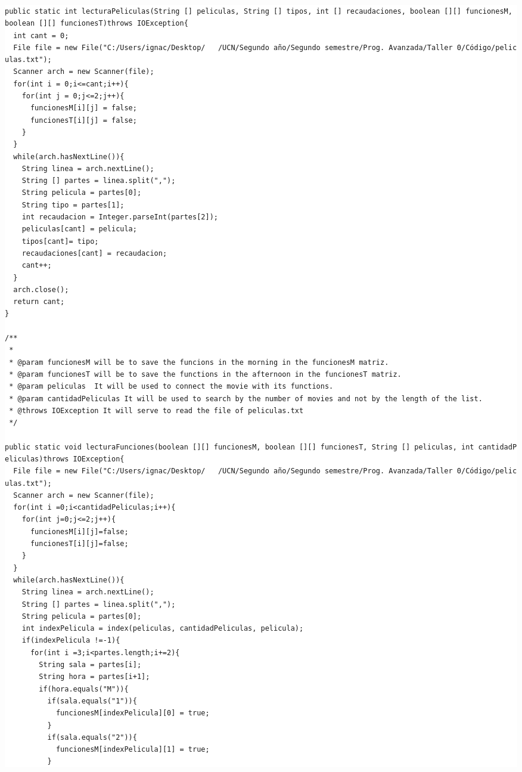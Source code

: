     public static int lecturaPeliculas(String [] peliculas, String [] tipos, int [] recaudaciones, boolean [][] funcionesM, boolean [][] funcionesT)throws IOException{
      int cant = 0;
      File file = new File("C:/Users/ignac/Desktop/   /UCN/Segundo año/Segundo semestre/Prog. Avanzada/Taller 0/Código/peliculas.txt");
      Scanner arch = new Scanner(file);
      for(int i = 0;i<=cant;i++){
        for(int j = 0;j<=2;j++){
          funcionesM[i][j] = false;
          funcionesT[i][j] = false;
        }
      }
      while(arch.hasNextLine()){
        String linea = arch.nextLine();
        String [] partes = linea.split(",");
        String pelicula = partes[0];
        String tipo = partes[1];
        int recaudacion = Integer.parseInt(partes[2]);
        peliculas[cant] = pelicula;
        tipos[cant]= tipo;
        recaudaciones[cant] = recaudacion;
        cant++;
      }  
      arch.close();
      return cant;  
    }

    /**
     * 
     * @param funcionesM will be to save the funcions in the morning in the funcionesM matriz.
     * @param funcionesT will be to save the functions in the afternoon in the funcionesT matriz.
     * @param peliculas  It will be used to connect the movie with its functions.
     * @param cantidadPeliculas It will be used to search by the number of movies and not by the length of the list.
     * @throws IOException It will serve to read the file of peliculas.txt
     */

    public static void lecturaFunciones(boolean [][] funcionesM, boolean [][] funcionesT, String [] peliculas, int cantidadPeliculas)throws IOException{
      File file = new File("C:/Users/ignac/Desktop/   /UCN/Segundo año/Segundo semestre/Prog. Avanzada/Taller 0/Código/peliculas.txt");
      Scanner arch = new Scanner(file);
      for(int i =0;i<cantidadPeliculas;i++){
        for(int j=0;j<=2;j++){
          funcionesM[i][j]=false;
          funcionesT[i][j]=false;
        }
      }
      while(arch.hasNextLine()){
        String linea = arch.nextLine();
        String [] partes = linea.split(",");
        String pelicula = partes[0];
        int indexPelicula = index(peliculas, cantidadPeliculas, pelicula);
        if(indexPelicula !=-1){
          for(int i =3;i<partes.length;i+=2){
            String sala = partes[i];
            String hora = partes[i+1];
            if(hora.equals("M")){
              if(sala.equals("1")){
                funcionesM[indexPelicula][0] = true;
              }
              if(sala.equals("2")){
                funcionesM[indexPelicula][1] = true;
              }